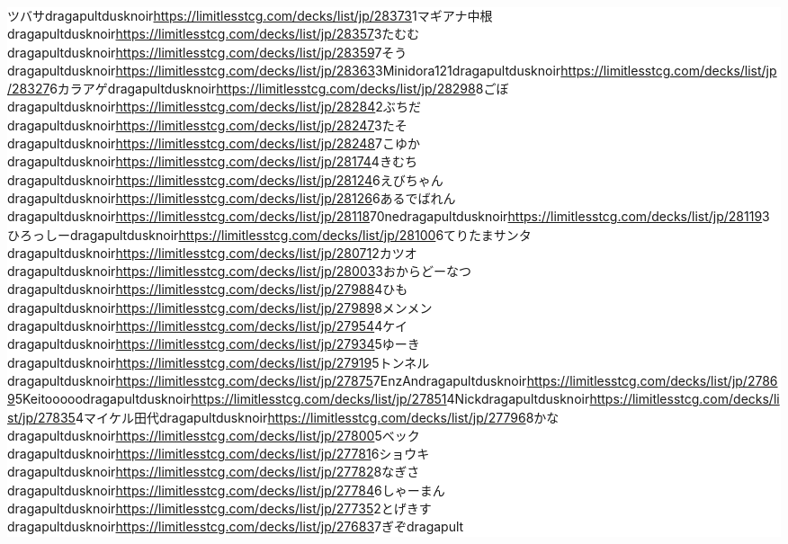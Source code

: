 ツバサ</td><td>dragapult</td><td>dusknoir</td><td><a href='https://limitlesstcg.com/decks/list/jp/28373'>https://limitlesstcg.com/decks/list/jp/28373</a></td></tr><tr><td>1</td><td>マギアナ中根</td><td>dragapult</td><td>dusknoir</td><td><a href='https://limitlesstcg.com/decks/list/jp/28357'>https://limitlesstcg.com/decks/list/jp/28357</a></td></tr><tr><td>3</td><td>たむむ</td><td>dragapult</td><td>dusknoir</td><td><a href='https://limitlesstcg.com/decks/list/jp/28359'>https://limitlesstcg.com/decks/list/jp/28359</a></td></tr><tr><td>7</td><td>そう</td><td>dragapult</td><td>dusknoir</td><td><a href='https://limitlesstcg.com/decks/list/jp/28363'>https://limitlesstcg.com/decks/list/jp/28363</a></td></tr><tr><td>3</td><td>Minidora121</td><td>dragapult</td><td>dusknoir</td><td><a href='https://limitlesstcg.com/decks/list/jp/28327'>https://limitlesstcg.com/decks/list/jp/28327</a></td></tr><tr><td>6</td><td>カラアゲ</td><td>dragapult</td><td>dusknoir</td><td><a href='https://limitlesstcg.com/decks/list/jp/28298'>https://limitlesstcg.com/decks/list/jp/28298</a></td></tr><tr><td>8</td><td>ごぼ</td><td>dragapult</td><td>dusknoir</td><td><a href='https://limitlesstcg.com/decks/list/jp/28284'>https://limitlesstcg.com/decks/list/jp/28284</a></td></tr><tr><td>2</td><td>ぶちだ</td><td>dragapult</td><td>dusknoir</td><td><a href='https://limitlesstcg.com/decks/list/jp/28247'>https://limitlesstcg.com/decks/list/jp/28247</a></td></tr><tr><td>3</td><td>たそ</td><td>dragapult</td><td>dusknoir</td><td><a href='https://limitlesstcg.com/decks/list/jp/28248'>https://limitlesstcg.com/decks/list/jp/28248</a></td></tr><tr><td>7</td><td>こゆか</td><td>dragapult</td><td>dusknoir</td><td><a href='https://limitlesstcg.com/decks/list/jp/28174'>https://limitlesstcg.com/decks/list/jp/28174</a></td></tr><tr><td>4</td><td>きむち</td><td>dragapult</td><td>dusknoir</td><td><a href='https://limitlesstcg.com/decks/list/jp/28124'>https://limitlesstcg.com/decks/list/jp/28124</a></td></tr><tr><td>6</td><td>えびちゃん</td><td>dragapult</td><td>dusknoir</td><td><a href='https://limitlesstcg.com/decks/list/jp/28126'>https://limitlesstcg.com/decks/list/jp/28126</a></td></tr><tr><td>6</td><td>あるでばれん</td><td>dragapult</td><td>dusknoir</td><td><a href='https://limitlesstcg.com/decks/list/jp/28118'>https://limitlesstcg.com/decks/list/jp/28118</a></td></tr><tr><td>7</td><td>0ne</td><td>dragapult</td><td>dusknoir</td><td><a href='https://limitlesstcg.com/decks/list/jp/28119'>https://limitlesstcg.com/decks/list/jp/28119</a></td></tr><tr><td>3</td><td>ひろっしー</td><td>dragapult</td><td>dusknoir</td><td><a href='https://limitlesstcg.com/decks/list/jp/28100'>https://limitlesstcg.com/decks/list/jp/28100</a></td></tr><tr><td>6</td><td>てりたまサンタ</td><td>dragapult</td><td>dusknoir</td><td><a href='https://limitlesstcg.com/decks/list/jp/28071'>https://limitlesstcg.com/decks/list/jp/28071</a></td></tr><tr><td>2</td><td>カツオ</td><td>dragapult</td><td>dusknoir</td><td><a href='https://limitlesstcg.com/decks/list/jp/28003'>https://limitlesstcg.com/decks/list/jp/28003</a></td></tr><tr><td>3</td><td>おからどーなつ</td><td>dragapult</td><td>dusknoir</td><td><a href='https://limitlesstcg.com/decks/list/jp/27988'>https://limitlesstcg.com/decks/list/jp/27988</a></td></tr><tr><td>4</td><td>ひも</td><td>dragapult</td><td>dusknoir</td><td><a href='https://limitlesstcg.com/decks/list/jp/27989'>https://limitlesstcg.com/decks/list/jp/27989</a></td></tr><tr><td>8</td><td>メンメン</td><td>dragapult</td><td>dusknoir</td><td><a href='https://limitlesstcg.com/decks/list/jp/27954'>https://limitlesstcg.com/decks/list/jp/27954</a></td></tr><tr><td>4</td><td>ケイ</td><td>dragapult</td><td>dusknoir</td><td><a href='https://limitlesstcg.com/decks/list/jp/27934'>https://limitlesstcg.com/decks/list/jp/27934</a></td></tr><tr><td>5</td><td>ゆーき</td><td>dragapult</td><td>dusknoir</td><td><a href='https://limitlesstcg.com/decks/list/jp/27919'>https://limitlesstcg.com/decks/list/jp/27919</a></td></tr><tr><td>5</td><td>トンネル</td><td>dragapult</td><td>dusknoir</td><td><a href='https://limitlesstcg.com/decks/list/jp/27875'>https://limitlesstcg.com/decks/list/jp/27875</a></td></tr><tr><td>7</td><td>EnzAn</td><td>dragapult</td><td>dusknoir</td><td><a href='https://limitlesstcg.com/decks/list/jp/27869'>https://limitlesstcg.com/decks/list/jp/27869</a></td></tr><tr><td>5</td><td>Keitooooo</td><td>dragapult</td><td>dusknoir</td><td><a href='https://limitlesstcg.com/decks/list/jp/27851'>https://limitlesstcg.com/decks/list/jp/27851</a></td></tr><tr><td>4</td><td>Nick</td><td>dragapult</td><td>dusknoir</td><td><a href='https://limitlesstcg.com/decks/list/jp/27835'>https://limitlesstcg.com/decks/list/jp/27835</a></td></tr><tr><td>4</td><td>マイケル田代</td><td>dragapult</td><td>dusknoir</td><td><a href='https://limitlesstcg.com/decks/list/jp/27796'>https://limitlesstcg.com/decks/list/jp/27796</a></td></tr><tr><td>8</td><td>かな</td><td>dragapult</td><td>dusknoir</td><td><a href='https://limitlesstcg.com/decks/list/jp/27800'>https://limitlesstcg.com/decks/list/jp/27800</a></td></tr><tr><td>5</td><td>ベック</td><td>dragapult</td><td>dusknoir</td><td><a href='https://limitlesstcg.com/decks/list/jp/27781'>https://limitlesstcg.com/decks/list/jp/27781</a></td></tr><tr><td>6</td><td>ショウキ</td><td>dragapult</td><td>dusknoir</td><td><a href='https://limitlesstcg.com/decks/list/jp/27782'>https://limitlesstcg.com/decks/list/jp/27782</a></td></tr><tr><td>8</td><td>なぎさ</td><td>dragapult</td><td>dusknoir</td><td><a href='https://limitlesstcg.com/decks/list/jp/27784'>https://limitlesstcg.com/decks/list/jp/27784</a></td></tr><tr><td>6</td><td>しゃーまん</td><td>dragapult</td><td>dusknoir</td><td><a href='https://limitlesstcg.com/decks/list/jp/27735'>https://limitlesstcg.com/decks/list/jp/27735</a></td></tr><tr><td>2</td><td>とげきす</td><td>dragapult</td><td>dusknoir</td><td><a href='https://limitlesstcg.com/decks/list/jp/27683'>https://limitlesstcg.com/decks/list/jp/27683</a></td></tr><tr><td>7</td><td>ぎぞ</td><td>dragapult